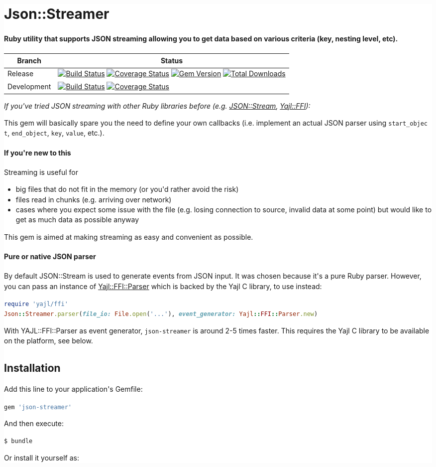 # Json::Streamer

#### Ruby utility that supports JSON streaming allowing you to get data based on various criteria (key, nesting level, etc).

| Branch | Status |
| ------ | ------ |
| Release | [![Build Status](https://travis-ci.org/thisismydesign/json-streamer.svg?branch=release)](https://travis-ci.org/thisismydesign/json-streamer)   [![Coverage Status](https://coveralls.io/repos/github/thisismydesign/json-streamer/badge.svg?branch=release)](https://coveralls.io/github/thisismydesign/json-streamer?branch=release)   [![Gem Version](https://badge.fury.io/rb/json-streamer.svg)](https://badge.fury.io/rb/json-streamer)   [![Total Downloads](http://ruby-gem-downloads-badge.herokuapp.com/json-streamer?type=total)](https://rubygems.org/gems/json-streamer) |
| Development | [![Build Status](https://travis-ci.org/thisismydesign/json-streamer.svg?branch=master)](https://travis-ci.org/thisismydesign/json-streamer)   [![Coverage Status](https://coveralls.io/repos/github/thisismydesign/json-streamer/badge.svg?branch=master)](https://coveralls.io/github/thisismydesign/json-streamer?branch=master) |

*If you've tried JSON streaming with other Ruby libraries before (e.g. [JSON::Stream](https://github.com/dgraham/json-stream), [Yajl::FFI](https://github.com/dgraham/yajl-ffi)):*

This gem will basically spare you the need to define your own callbacks (i.e. implement an actual JSON parser using `start_object`, `end_object`, `key`, `value`, etc.).


#### If you're new to this

Streaming is useful for
- big files that do not fit in the memory (or you'd rather avoid the risk)
- files read in chunks (e.g. arriving over network)
- cases where you expect some issue with the file (e.g. losing connection to source, invalid data at some point) but would like to get as much data as possible anyway

This gem is aimed at making streaming as easy and convenient as possible.

#### Pure or native JSON parser

By default JSON::Stream is used to generate events from JSON input. It was chosen because it's a pure Ruby parser. However, you can pass an instance of  [Yajl::FFI::Parser](https://github.com/dgraham/yajl-ffi) which is backed by the Yajl C library, to use instead:
```ruby
require 'yajl/ffi'
Json::Streamer.parser(file_io: File.open('...'), event_generator: Yajl::FFI::Parser.new)
```
With YAJL::FFI::Parser as event generator, `json-streamer` is around 2-5 times faster. This requires the Yajl C library to be available on the platform, see below.

## Installation

Add this line to your application's Gemfile:

```ruby
gem 'json-streamer'
```

And then execute:

    $ bundle

Or install it yourself as:
